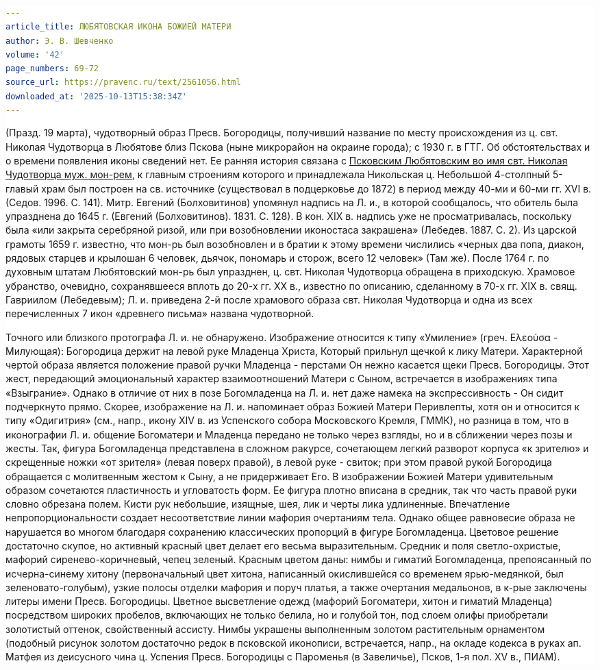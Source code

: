 ```yaml
---
article_title: ЛЮБЯТОВСКАЯ ИКОНА БОЖИЕЙ МАТЕРИ
author: Э. В. Шевченко
volume: '42'
page_numbers: 69-72
source_url: https://pravenc.ru/text/2561056.html
downloaded_at: '2025-10-13T15:38:34Z'
---
```


(Празд. 19 марта), чудотворный образ Пресв. Богородицы, получивший название по месту происхождения из ц. свт. Николая Чудотворца в Любятове близ Пскова (ныне микрорайон на окраине города); с 1930 г. в ГТГ. Об обстоятельствах и о времени появления иконы сведений нет. Ее ранняя история связана с [Псковским Любятовским во имя свт. Николая Чудотворца муж. мон-рем](<https://pravenc.ru/text/Псковским Любятовским во имя свт  Николая Чудотворца муж  мон-рем.html>), к главным строениям которого и принадлежала Никольская ц. Небольшой 4-столпный 5-главый храм был построен на св. источнике (существовал в подцерковье до 1872) в период между 40-ми и 60-ми гг. XVI в. (Седов. 1996. С. 141). Митр. Евгений (Болховитинов) упомянул надпись на Л. и., в которой сообщалось, что обитель была упразднена до 1645 г. (Евгений (Болховитинов). 1831. С. 128). В кон. XIX в. надпись уже не просматривалась, поскольку была «или закрыта серебряной ризой, или при возобновлении иконостаса закрашена» (Лебедев. 1887. С. 2). Из царской грамоты 1659 г. известно, что мон-рь был возобновлен и в братии к этому времени числились «черных два попа, диакон, рядовых старцев и крылошан 6 человек, дьячок, пономарь и сторож, всего 12 человек» (Там же). После 1764 г. по духовным штатам Любятовский мон-рь был упразднен, ц. свт. Николая Чудотворца обращена в приходскую. Храмовое убранство, очевидно, сохранявшееся вплоть до 20-х гг. XX в., известно по описанию, сделанному в 70-х гг. XIX в. свящ. Гавриилом (Лебедевым); Л. и. приведена 2-й после храмового образа свт. Николая Чудотворца и одна из всех перечисленных 7 икон «древнего письма» названа чудотворной.

Точного или близкого протографа Л. и. не обнаружено. Изображение относится к типу «Умиление» (греч. Ελεούσα - Милующая): Богородица держит на левой руке Младенца Христа, Который прильнул щечкой к лику Матери. Характерной чертой образа является положение правой ручки Младенца - перстами Он нежно касается щеки Пресв. Богородицы. Этот жест, передающий эмоциональный характер взаимоотношений Матери с Сыном, встречается в изображениях типа «Взыграние». Однако в отличие от них в позе Богомладенца на Л. и. нет даже намека на экспрессивность - Он сидит подчеркнуто прямо. Скорее, изображение на Л. и. напоминает образ Божией Матери Перивлепты, хотя он и относится к типу «Одигитрия» (см., напр., икону XIV в. из Успенского собора Московского Кремля, ГММК), но разница в том, что в иконографии Л. и. общение Богоматери и Младенца передано не только через взгляды, но и в сближении через позы и жесты. Так, фигура Богомладенца представлена в сложном ракурсе, сочетающем легкий разворот корпуса «к зрителю» и скрещенные ножки «от зрителя» (левая поверх правой), в левой руке - свиток; при этом правой рукой Богородица обращается с молитвенным жестом к Сыну, а не придерживает Его. В изображении Божией Матери удивительным образом сочетаются пластичность и угловатость форм. Ее фигура плотно вписана в средник, так что часть правой руки словно обрезана полем. Кисти рук небольшие, изящные, шея, лик и черты лика удлиненные. Впечатление непропорциональности создает несоответствие линии мафория очертаниям тела. Однако общее равновесие образа не нарушается во многом благодаря сохранению классических пропорций в фигуре Богомладенца. Цветовое решение достаточно скупое, но активный красный цвет делает его весьма выразительным. Средник и поля светло-охристые, мафорий сиренево-коричневый, чепец зеленый. Красным цветом даны: нимбы и гиматий Богомладенца, препоясанный по исчерна-синему хитону (первоначальный цвет хитона, написанный окислившейся со временем ярью-медянкой, был зеленовато-голубым), узкие полосы отделки мафория и поруч платья, а также очертания медальонов, в к-рые заключены литеры имени Пресв. Богородицы. Цветное высветление одежд (мафорий Богоматери, хитон и гиматий Младенца) посредством широких пробелов, включающих не только белила, но и голубой тон, под слоем олифы приобретали золотистый оттенок, свойственный ассисту. Нимбы украшены выполненным золотом растительным орнаментом (подобный рисунок золотом достаточно редок в псковской иконописи, встречается, напр., на окладе кодекса в руках ап. Матфея из деисусного чина ц. Успения Пресв. Богородицы с Пароменья (в Завеличье), Псков, 1-я пол. XV в., ПИАМ).
